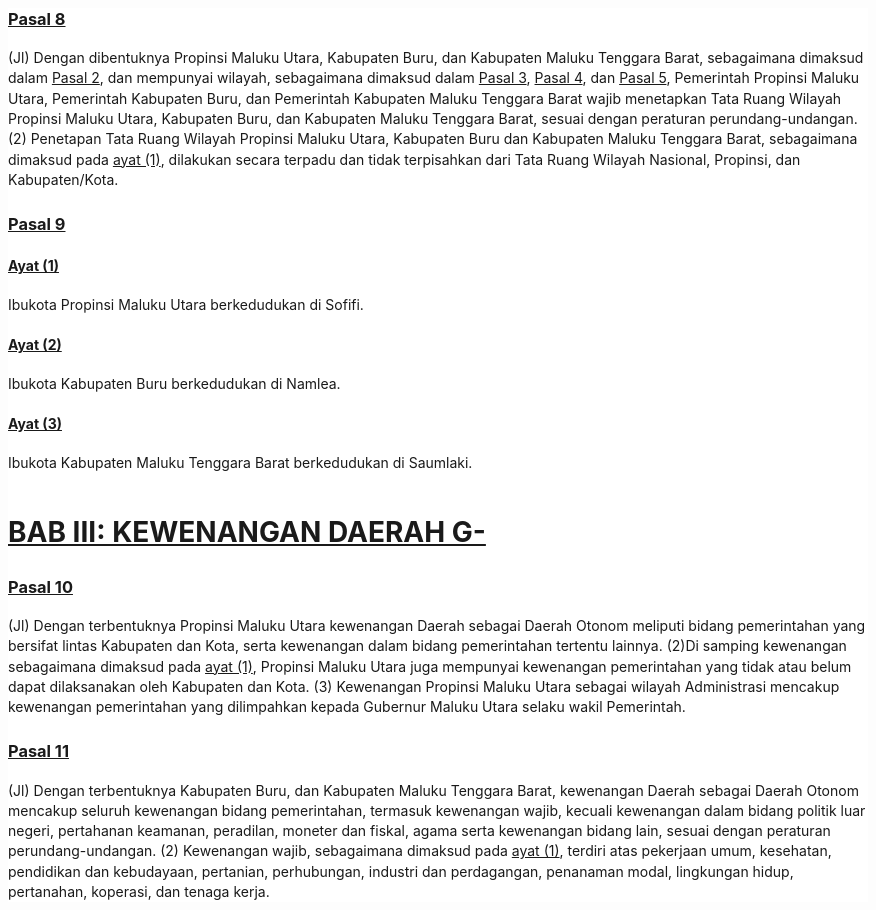 
### [Pasal 8](http://example.org/legal/peraturan/uu/1999/46/pasal/0008)
(Jl) Dengan dibentuknya Propinsi Maluku Utara, Kabupaten Buru, dan Kabupaten Maluku Tenggara Barat, sebagaimana dimaksud dalam [Pasal 2](http://example.org/legal/peraturan/uu/1999/46/pasal/0002), dan mempunyai wilayah, sebagaimana dimaksud dalam [Pasal 3](http://example.org/legal/peraturan/uu/1999/46/pasal/0003), [Pasal 4](http://example.org/legal/peraturan/uu/1999/46/pasal/0004), dan [Pasal 5](http://example.org/legal/peraturan/uu/1999/46/pasal/0005), Pemerintah Propinsi Maluku Utara, Pemerintah Kabupaten Buru, dan Pemerintah Kabupaten Maluku Tenggara Barat wajib menetapkan Tata Ruang Wilayah Propinsi Maluku Utara, Kabupaten Buru, dan Kabupaten Maluku Tenggara Barat, sesuai dengan peraturan perundang-undangan. (2) Penetapan Tata Ruang Wilayah Propinsi Maluku Utara, Kabupaten Buru dan Kabupaten Maluku Tenggara Barat, sebagaimana dimaksud pada [ayat (1)](http://example.org/legal/peraturan/uu/1999/46/pasal/0008/versi/19991004/ayat/0001), dilakukan secara terpadu dan tidak terpisahkan dari Tata Ruang Wilayah Nasional, Propinsi, dan Kabupaten/Kota.


### [Pasal 9](http://example.org/legal/peraturan/uu/1999/46/pasal/0009)

#### [Ayat (1)](http://example.org/legal/peraturan/uu/1999/46/pasal/0009/versi/19991004/ayat/0001)
Ibukota Propinsi Maluku Utara berkedudukan di Sofifi.

#### [Ayat (2)](http://example.org/legal/peraturan/uu/1999/46/pasal/0009/versi/19991004/ayat/0002)
Ibukota Kabupaten Buru berkedudukan di Namlea.

#### [Ayat (3)](http://example.org/legal/peraturan/uu/1999/46/pasal/0009/versi/19991004/ayat/0003)
Ibukota Kabupaten Maluku Tenggara Barat berkedudukan di Saumlaki.
 


# [BAB III: KEWENANGAN DAERAH G-](http://example.org/legal/peraturan/uu/1999/46/bab/0003)

### [Pasal 10](http://example.org/legal/peraturan/uu/1999/46/pasal/0010)
(Jl) Dengan terbentuknya Propinsi Maluku Utara kewenangan Daerah sebagai Daerah Otonom meliputi bidang pemerintahan yang bersifat lintas Kabupaten dan Kota, serta kewenangan dalam bidang pemerintahan tertentu lainnya. (2)Di samping kewenangan sebagaimana dimaksud pada [ayat (1)](http://example.org/legal/peraturan/uu/1999/46/pasal/0010/versi/19991004/ayat/0001), Propinsi Maluku Utara juga mempunyai kewenangan pemerintahan yang tidak atau belum dapat dilaksanakan oleh Kabupaten dan Kota. (3) Kewenangan Propinsi Maluku Utara sebagai wilayah Administrasi mencakup kewenangan pemerintahan yang dilimpahkan kepada Gubernur Maluku Utara selaku wakil Pemerintah.


### [Pasal 11](http://example.org/legal/peraturan/uu/1999/46/pasal/0011)
(Jl) Dengan terbentuknya Kabupaten Buru, dan Kabupaten Maluku Tenggara Barat, kewenangan Daerah sebagai Daerah Otonom mencakup seluruh kewenangan bidang pemerintahan, termasuk kewenangan wajib, kecuali kewenangan dalam bidang politik luar negeri, pertahanan keamanan, peradilan, moneter dan fiskal, agama serta kewenangan bidang lain, sesuai dengan peraturan perundang-undangan. (2) Kewenangan wajib, sebagaimana dimaksud pada [ayat (1)](http://example.org/legal/peraturan/uu/1999/46/pasal/0011/versi/19991004/ayat/0001), terdiri atas pekerjaan umum, kesehatan, pendidikan dan kebudayaan, pertanian, perhubungan, industri dan perdagangan, penanaman modal, lingkungan hidup, pertanahan, koperasi, dan tenaga kerja.
 